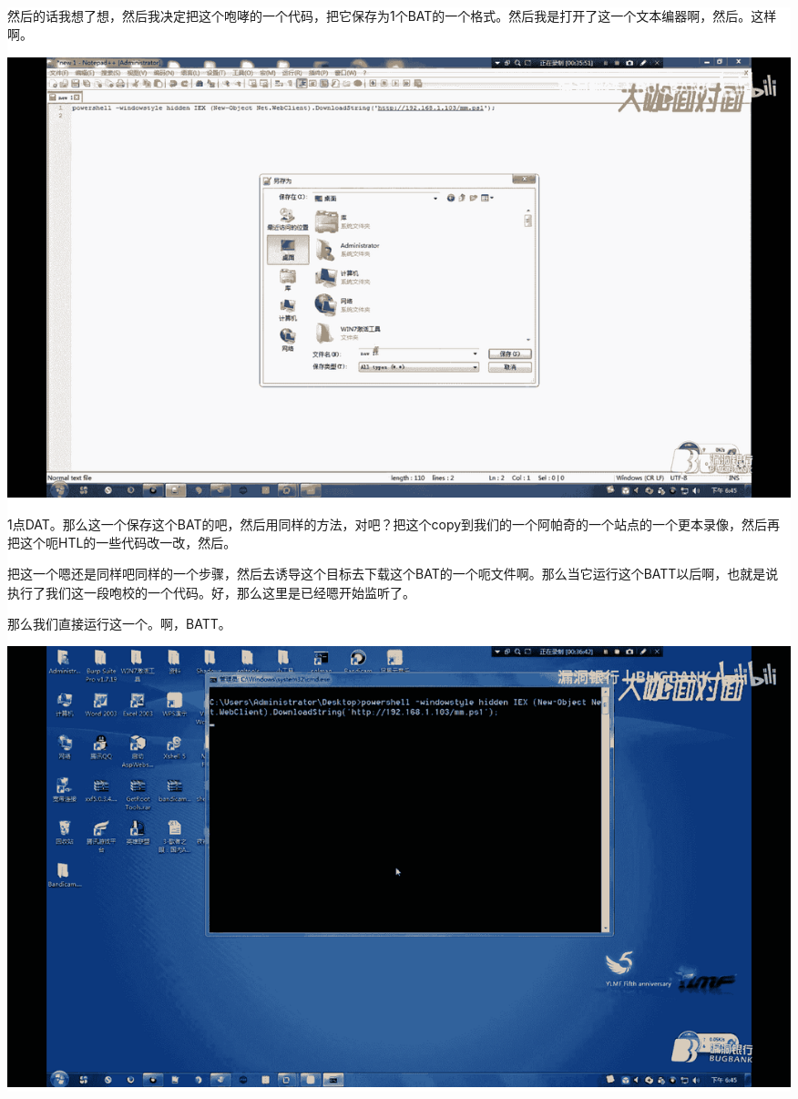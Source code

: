 然后的话我想了想，然后我决定把这个咆哮的一个代码，把它保存为1个BAT的一个格式。然后我是打开了这一个文本编器啊，然后。这样啊。



![](img/a630a281b4d1bd954d050df5508b031f_54.png)

1点DAT。那么这一个保存这个BAT的吧，然后用同样的方法，对吧？把这个copy到我们的一个阿帕奇的一个站点的一个更本录像，然后再把这个呃HTL的一些代码改一改，然后。

把这一个嗯还是同样吧同样的一个步骤，然后去诱导这个目标去下载这个BAT的一个呃文件啊。那么当它运行这个BATT以后啊，也就是说执行了我们这一段咆校的一个代码。好，那么这里是已经嗯开始监听了。

那么我们直接运行这一个。啊，BATT。

![](img/a630a281b4d1bd954d050df5508b031f_56.png)
